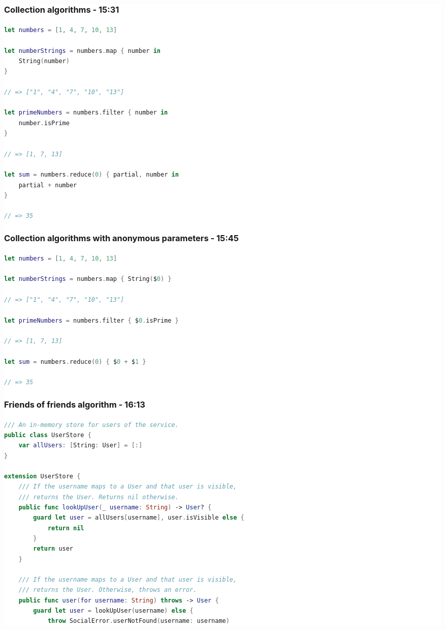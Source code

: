 ###  Collection algorithms - 15:31
```swift
let numbers = [1, 4, 7, 10, 13]

let numberStrings = numbers.map { number in
    String(number)
}

// => ["1", "4", "7", "10", "13"]

let primeNumbers = numbers.filter { number in
    number.isPrime
}

// => [1, 7, 13]

let sum = numbers.reduce(0) { partial, number in
    partial + number
}

// => 35
```

###  Collection algorithms with anonymous parameters - 15:45
```swift
let numbers = [1, 4, 7, 10, 13]

let numberStrings = numbers.map { String($0) }

// => ["1", "4", "7", "10", "13"]

let primeNumbers = numbers.filter { $0.isPrime }

// => [1, 7, 13]

let sum = numbers.reduce(0) { $0 + $1 }

// => 35
```

###  Friends of friends algorithm - 16:13
```swift
/// An in-memory store for users of the service.
public class UserStore {
    var allUsers: [String: User] = [:]
}

extension UserStore {
    /// If the username maps to a User and that user is visible,
    /// returns the User. Returns nil otherwise.
    public func lookUpUser(_ username: String) -> User? {
        guard let user = allUsers[username], user.isVisible else {
            return nil
        }
        return user
    }
    
    /// If the username maps to a User and that user is visible,
    /// returns the User. Otherwise, throws an error.
    public func user(for username: String) throws -> User {
        guard let user = lookUpUser(username) else {
            throw SocialError.userNotFound(username: username)
```